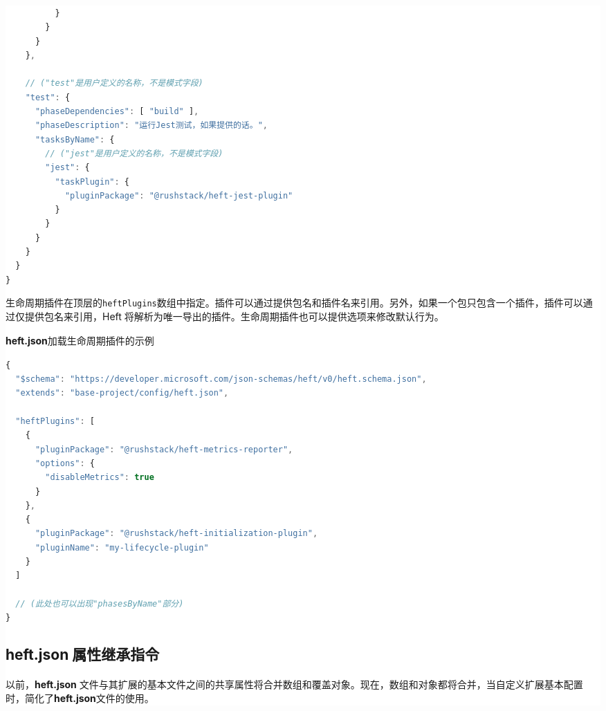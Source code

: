 ```js
          }
        }
      }
    },

    // ("test"是用户定义的名称，不是模式字段)
    "test": {
      "phaseDependencies": [ "build" ],
      "phaseDescription": "运行Jest测试，如果提供的话。",
      "tasksByName": {
        // ("jest"是用户定义的名称，不是模式字段)
        "jest": {
          "taskPlugin": {
            "pluginPackage": "@rushstack/heft-jest-plugin"
          }
        }
      }
    }
  }
}
```

生命周期插件在顶层的`heftPlugins`数组中指定。插件可以通过提供包名和插件名来引用。另外，如果一个包只包含一个插件，插件可以通过仅提供包名来引用，Heft 将解析为唯一导出的插件。生命周期插件也可以提供选项来修改默认行为。

**heft.json**加载生命周期插件的示例

```js
{
  "$schema": "https://developer.microsoft.com/json-schemas/heft/v0/heft.schema.json",
  "extends": "base-project/config/heft.json",

  "heftPlugins": [
    {
      "pluginPackage": "@rushstack/heft-metrics-reporter",
      "options": {
        "disableMetrics": true
      }
    },
    {
      "pluginPackage": "@rushstack/heft-initialization-plugin",
      "pluginName": "my-lifecycle-plugin"
    }
  ]

  // (此处也可以出现"phasesByName"部分)
}
```

## heft.json 属性继承指令

以前，**heft.json** 文件与其扩展的基本文件之间的共享属性将合并数组和覆盖对象。现在，数组和对象都将合并，当自定义扩展基本配置时，简化了**heft.json**文件的使用。
